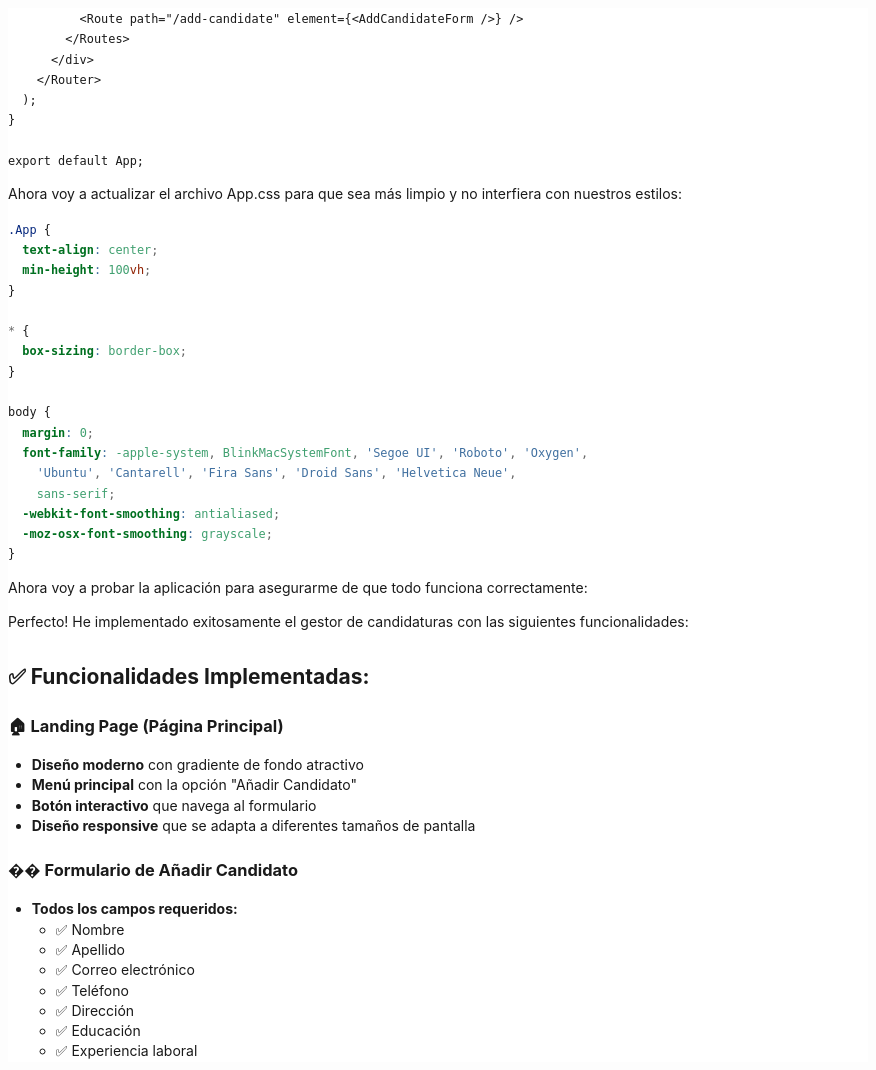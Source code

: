 ```typescriptreact
          <Route path="/add-candidate" element={<AddCandidateForm />} />
        </Routes>
      </div>
    </Router>
  );
}

export default App;
```

Ahora voy a actualizar el archivo App.css para que sea más limpio y no interfiera con nuestros estilos:


```css
.App {
  text-align: center;
  min-height: 100vh;
}

* {
  box-sizing: border-box;
}

body {
  margin: 0;
  font-family: -apple-system, BlinkMacSystemFont, 'Segoe UI', 'Roboto', 'Oxygen',
    'Ubuntu', 'Cantarell', 'Fira Sans', 'Droid Sans', 'Helvetica Neue',
    sans-serif;
  -webkit-font-smoothing: antialiased;
  -moz-osx-font-smoothing: grayscale;
}
```

Ahora voy a probar la aplicación para asegurarme de que todo funciona correctamente:


Perfecto! He implementado exitosamente el gestor de candidaturas con las siguientes funcionalidades:

## ✅ **Funcionalidades Implementadas:**

### 🏠 **Landing Page (Página Principal)**
- **Diseño moderno** con gradiente de fondo atractivo
- **Menú principal** con la opción "Añadir Candidato"
- **Botón interactivo** que navega al formulario
- **Diseño responsive** que se adapta a diferentes tamaños de pantalla

### �� **Formulario de Añadir Candidato**
- **Todos los campos requeridos:**
  - ✅ Nombre
  - ✅ Apellido  
  - ✅ Correo electrónico
  - ✅ Teléfono
  - ✅ Dirección
  - ✅ Educación
  - ✅ Experiencia laboral
